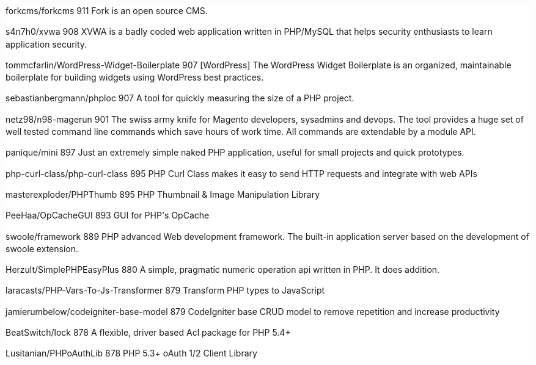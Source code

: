 
forkcms/forkcms                            911
Fork is an open source CMS.


s4n7h0/xvwa                                908
XVWA is a badly coded web application written in PHP/MySQL that helps security enthusiasts to learn application security.  


tommcfarlin/WordPress-Widget-Boilerplate   907
[WordPress] The WordPress Widget Boilerplate is an organized, maintainable boilerplate for building widgets using WordPress best practices.


sebastianbergmann/phploc                   907
A tool for quickly measuring the size of a PHP project.


netz98/n98-magerun                         901
The swiss army knife for Magento developers, sysadmins and devops. The tool provides a huge set of well tested command line commands which save hours of work time. All commands are extendable by a module API.


panique/mini                               897
Just an extremely simple naked PHP application, useful for small projects and quick prototypes.


php-curl-class/php-curl-class              895
PHP Curl Class makes it easy to send HTTP requests and integrate with web APIs


masterexploder/PHPThumb                    895
PHP Thumbnail & Image Manipulation Library


PeeHaa/OpCacheGUI                          893
GUI for PHP's OpCache


swoole/framework                           889
PHP advanced Web development framework. The built-in application server based on the development of swoole extension.


Herzult/SimplePHPEasyPlus                  880
A simple, pragmatic numeric operation api written in PHP. It does addition.


laracasts/PHP-Vars-To-Js-Transformer       879
Transform PHP types to JavaScript


jamierumbelow/codeigniter-base-model       879
CodeIgniter base CRUD model to remove repetition and increase productivity


BeatSwitch/lock                            878
A flexible, driver based Acl package for PHP 5.4+


Lusitanian/PHPoAuthLib                     878
PHP 5.3+ oAuth 1/2 Client Library
